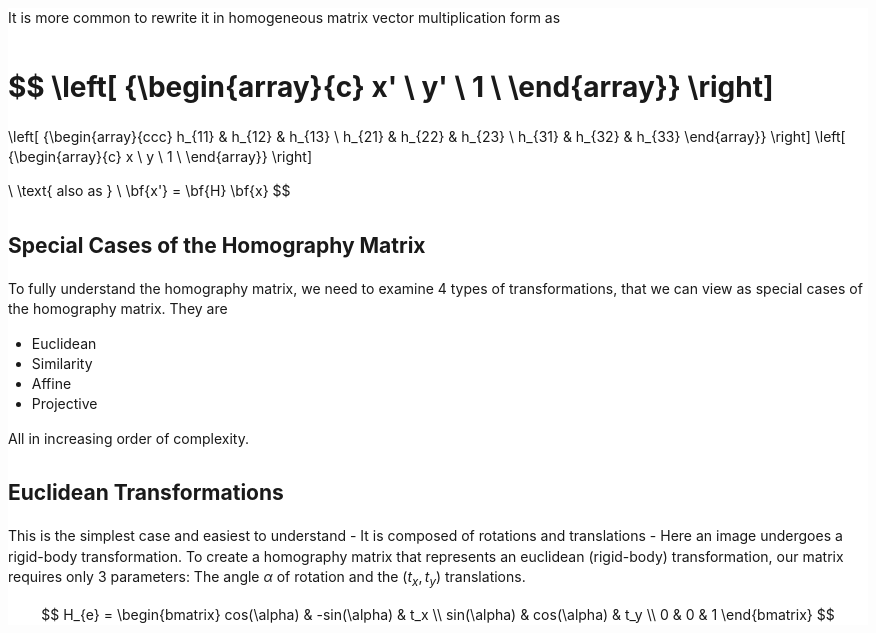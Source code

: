 
It is more common to rewrite it in homogeneous matrix vector multiplication form as

$$
\left[ {\begin{array}{c}
    x' \\
    y' \\
    1  \\
\end{array}} \right] 
=
\left[ {\begin{array}{ccc}
h_{11} & h_{12} & h_{13} \\
h_{21} & h_{22} & h_{23} \\
h_{31} & h_{32} & h_{33} 
\end{array}} \right]
\left[ {\begin{array}{c}
    x \\
    y \\
    1  \\
\end{array}} \right] 

\\
\text{ also as } \\
\bf{x'} = \bf{H} \bf{x}
$$

## Special Cases of the Homography Matrix 
To fully understand the homography matrix, we need to examine 4 types of transformations, that we can view as special cases of the homography matrix. They are
* Euclidean
* Similarity
* Affine
* Projective

All in increasing order of complexity.

## Euclidean Transformations
This is the simplest case and easiest to understand - It is composed of rotations and translations - Here an image undergoes a rigid-body transformation.
To create a homography matrix that represents an euclidean (rigid-body) transformation, our matrix requires only 3 parameters: 
The angle $\alpha$ of rotation and the $(t_x, t_y)$ translations.

$$
H_{e} = 
\begin{bmatrix}
cos(\alpha) & -sin(\alpha) & t_x \\ 
sin(\alpha) & cos(\alpha) & t_y \\
0 & 0 & 1
\end{bmatrix}
$$
